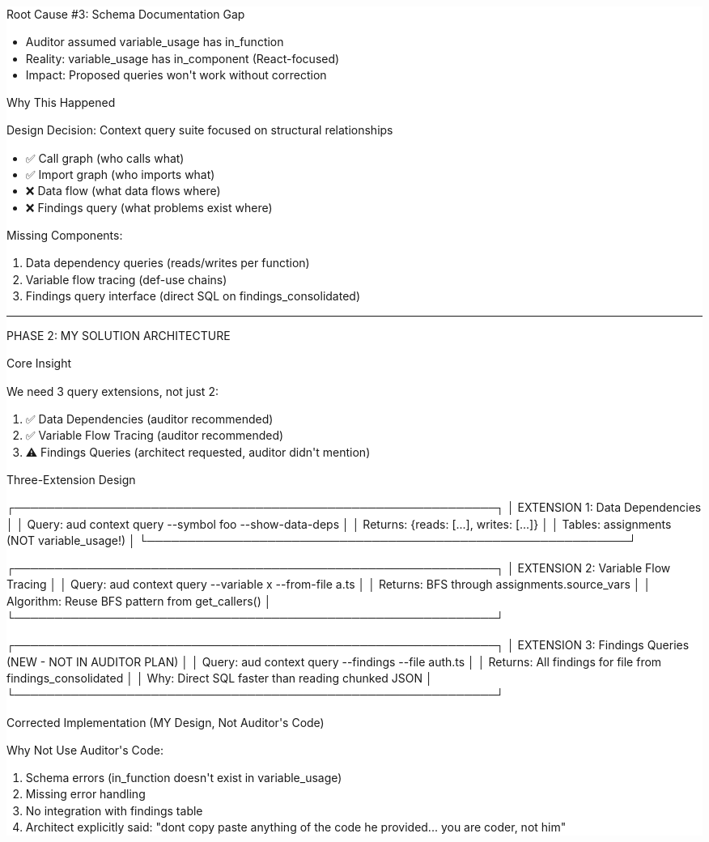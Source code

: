   Root Cause #3: Schema Documentation Gap
  - Auditor assumed variable_usage has in_function
  - Reality: variable_usage has in_component (React-focused)
  - Impact: Proposed queries won't work without correction

  Why This Happened

  Design Decision: Context query suite focused on structural relationships
  - ✅ Call graph (who calls what)
  - ✅ Import graph (who imports what)
  - ❌ Data flow (what data flows where)
  - ❌ Findings query (what problems exist where)

  Missing Components:
  1. Data dependency queries (reads/writes per function)
  2. Variable flow tracing (def-use chains)
  3. Findings query interface (direct SQL on findings_consolidated)

  ---
  PHASE 2: MY SOLUTION ARCHITECTURE

  Core Insight

  We need 3 query extensions, not just 2:

  1. ✅ Data Dependencies (auditor recommended)
  2. ✅ Variable Flow Tracing (auditor recommended)
  3. ⚠️ Findings Queries (architect requested, auditor didn't mention)

  Three-Extension Design

  ┌────────────────────────────────────────────────────────────┐
  │  EXTENSION 1: Data Dependencies                            │
  │  Query: aud context query --symbol foo --show-data-deps    │
  │  Returns: {reads: [...], writes: [...]}                    │
  │  Tables: assignments (NOT variable_usage!)                 │
  └────────────────────────────────────────────────────────────┘

  ┌────────────────────────────────────────────────────────────┐
  │  EXTENSION 2: Variable Flow Tracing                        │
  │  Query: aud context query --variable x --from-file a.ts    │
  │  Returns: BFS through assignments.source_vars              │
  │  Algorithm: Reuse BFS pattern from get_callers()           │
  └────────────────────────────────────────────────────────────┘

  ┌────────────────────────────────────────────────────────────┐
  │  EXTENSION 3: Findings Queries (NEW - NOT IN AUDITOR PLAN) │
  │  Query: aud context query --findings --file auth.ts        │
  │  Returns: All findings for file from findings_consolidated │
  │  Why: Direct SQL faster than reading chunked JSON          │
  └────────────────────────────────────────────────────────────┘

  Corrected Implementation (MY Design, Not Auditor's Code)

  Why Not Use Auditor's Code:
  1. Schema errors (in_function doesn't exist in variable_usage)
  2. Missing error handling
  3. No integration with findings table
  4. Architect explicitly said: "dont copy paste anything of the code he provided... you are coder, not him"
